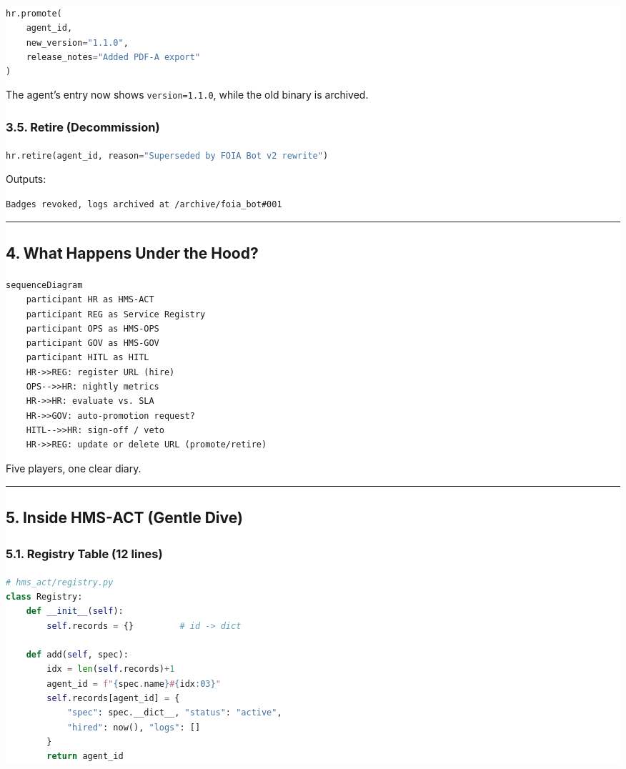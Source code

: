 ```python
hr.promote(
    agent_id,
    new_version="1.1.0",
    release_notes="Added PDF-A export"
)
```

The agent’s entry now shows `version=1.1.0`, while the old binary is archived.

### 3.5. Retire (Decommission)

```python
hr.retire(agent_id, reason="Superseded by FOIA Bot v2 rewrite")
```

Outputs:

```
Badges revoked, logs archived at /archive/foia_bot#001
```

---

## 4. What Happens Under the Hood?

```mermaid
sequenceDiagram
    participant HR as HMS-ACT
    participant REG as Service Registry
    participant OPS as HMS-OPS
    participant GOV as HMS-GOV
    participant HITL as HITL
    HR->>REG: register URL (hire)
    OPS-->>HR: nightly metrics
    HR->>HR: evaluate vs. SLA
    HR->>GOV: auto-promotion request?
    HITL-->>HR: sign-off / veto
    HR->>REG: update or delete URL (promote/retire)
```

Five players, one clear diary.

---

## 5. Inside HMS-ACT (Gentle Dive)

### 5.1. Registry Table (12 lines)

```python
# hms_act/registry.py
class Registry:
    def __init__(self):
        self.records = {}         # id -> dict

    def add(self, spec):
        idx = len(self.records)+1
        agent_id = f"{spec.name}#{idx:03}"
        self.records[agent_id] = {
            "spec": spec.__dict__, "status": "active",
            "hired": now(), "logs": []
        }
        return agent_id
```
